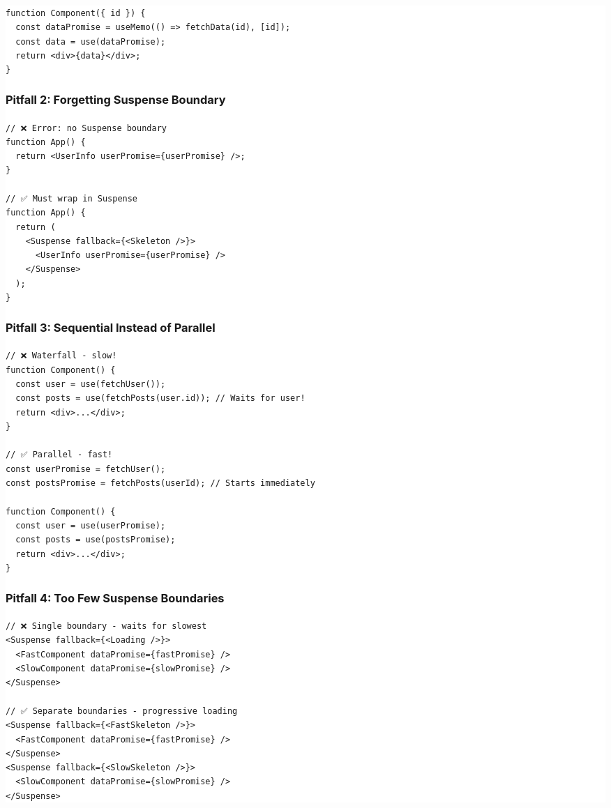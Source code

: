 ```tsx
function Component({ id }) {
  const dataPromise = useMemo(() => fetchData(id), [id]);
  const data = use(dataPromise);
  return <div>{data}</div>;
}
```

### Pitfall 2: Forgetting Suspense Boundary

```tsx
// ❌ Error: no Suspense boundary
function App() {
  return <UserInfo userPromise={userPromise} />;
}

// ✅ Must wrap in Suspense
function App() {
  return (
    <Suspense fallback={<Skeleton />}>
      <UserInfo userPromise={userPromise} />
    </Suspense>
  );
}
```

### Pitfall 3: Sequential Instead of Parallel

```tsx
// ❌ Waterfall - slow!
function Component() {
  const user = use(fetchUser());
  const posts = use(fetchPosts(user.id)); // Waits for user!
  return <div>...</div>;
}

// ✅ Parallel - fast!
const userPromise = fetchUser();
const postsPromise = fetchPosts(userId); // Starts immediately

function Component() {
  const user = use(userPromise);
  const posts = use(postsPromise);
  return <div>...</div>;
}
```

### Pitfall 4: Too Few Suspense Boundaries

```tsx
// ❌ Single boundary - waits for slowest
<Suspense fallback={<Loading />}>
  <FastComponent dataPromise={fastPromise} />
  <SlowComponent dataPromise={slowPromise} />
</Suspense>

// ✅ Separate boundaries - progressive loading
<Suspense fallback={<FastSkeleton />}>
  <FastComponent dataPromise={fastPromise} />
</Suspense>
<Suspense fallback={<SlowSkeleton />}>
  <SlowComponent dataPromise={slowPromise} />
</Suspense>
```
